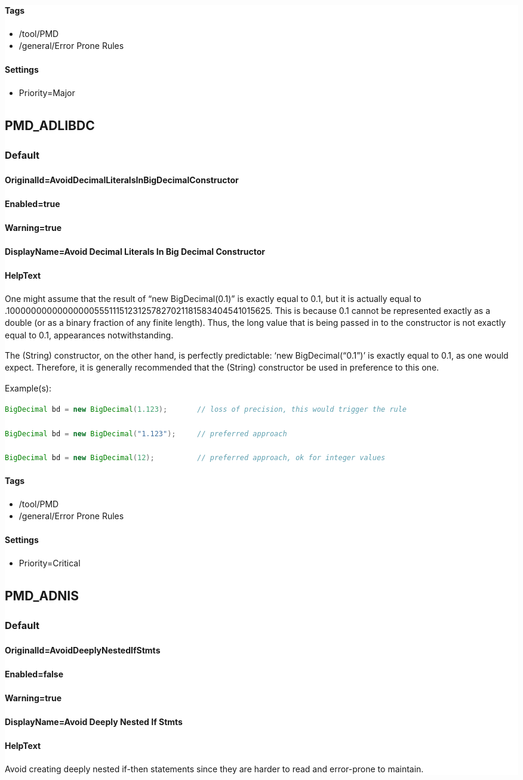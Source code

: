 
#### Tags
- /tool/PMD
- /general/Error Prone Rules

#### Settings
- Priority=Major


## PMD_ADLIBDC
### Default
#### OriginalId=AvoidDecimalLiteralsInBigDecimalConstructor
#### Enabled=true
#### Warning=true
#### DisplayName=Avoid Decimal Literals In Big Decimal Constructor
#### HelpText
  One might assume that the result of “new BigDecimal(0.1)” is exactly equal to 0.1, but it is actually equal to .1000000000000000055511151231257827021181583404541015625. This is because 0.1 cannot be represented exactly as a double (or as a binary fraction of any finite length). Thus, the long value that is being passed in to the constructor is not exactly equal to 0.1, appearances notwithstanding.

  The (String) constructor, on the other hand, is perfectly predictable: ‘new BigDecimal(“0.1”)’ is exactly equal to 0.1, as one would expect. Therefore, it is generally recommended that the (String) constructor be used in preference to this one.

  Example(s):

  ``` java
  BigDecimal bd = new BigDecimal(1.123);       // loss of precision, this would trigger the rule

  BigDecimal bd = new BigDecimal("1.123");     // preferred approach

  BigDecimal bd = new BigDecimal(12);          // preferred approach, ok for integer values
  ```


#### Tags
- /tool/PMD
- /general/Error Prone Rules

#### Settings
- Priority=Critical


## PMD_ADNIS
### Default
#### OriginalId=AvoidDeeplyNestedIfStmts
#### Enabled=false
#### Warning=true
#### DisplayName=Avoid Deeply Nested If Stmts
#### HelpText
  Avoid creating deeply nested if-then statements since they are harder to read and error-prone to maintain.
